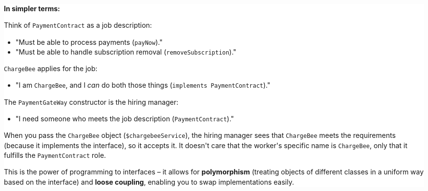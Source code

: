 **In simpler terms:**

Think of `PaymentContract` as a job description:

*   "Must be able to process payments (`payNow`)."
*   "Must be able to handle subscription removal (`removeSubscription`)."

`ChargeBee` applies for the job:

*   "I am `ChargeBee`, and I *can* do both those things (`implements PaymentContract`)."

The `PaymentGateWay` constructor is the hiring manager:

*   "I need someone who meets the job description (`PaymentContract`)."

When you pass the `ChargeBee` object (`$chargebeeService`), the hiring manager sees that `ChargeBee` meets the requirements (because it implements the interface), so it accepts it. It doesn't care that the worker's specific name is `ChargeBee`, only that it fulfills the `PaymentContract` role.

This is the power of programming to interfaces – it allows for **polymorphism** (treating objects of different classes in a uniform way based on the interface) and **loose coupling**, enabling you to swap implementations easily.